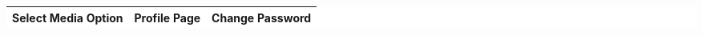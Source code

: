 
| Select Media Option | Profile Page | Change Password |
|:-------------------:|:------------:|:---------------:|